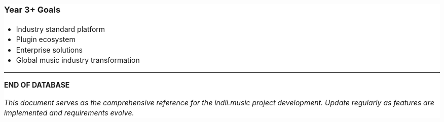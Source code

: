 ### Year 3+ Goals
- Industry standard platform
- Plugin ecosystem
- Enterprise solutions
- Global music industry transformation

---

**END OF DATABASE**

*This document serves as the comprehensive reference for the indii.music project development. Update regularly as features are implemented and requirements evolve.*